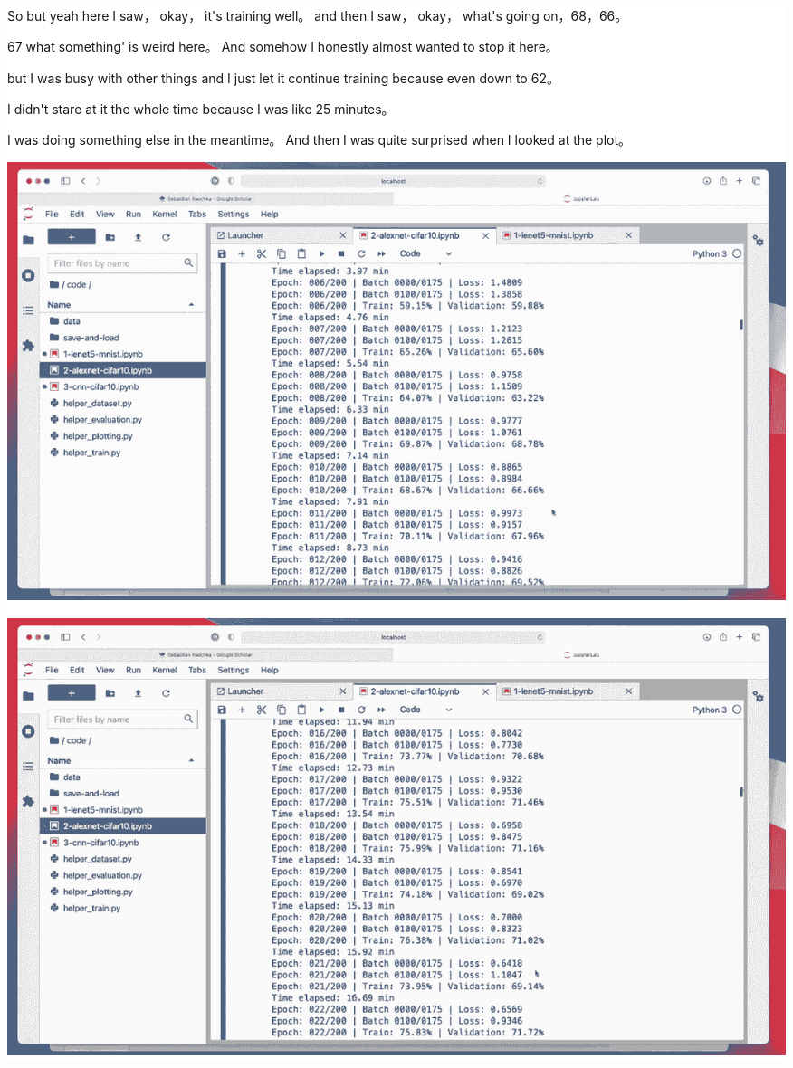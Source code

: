 So but yeah here I saw， okay， it's training well。 and then I saw， okay， what's going on，68，66。

67 what something' is weird here。 And somehow I honestly almost wanted to stop it here。

 but I was busy with other things and I just let it continue training because even down to 62。

 I didn't stare at it the whole time because I was like 25 minutes。

 I was doing something else in the meantime。 And then I was quite surprised when I looked at the plot。



![](img/eafc166425d5eda00acc7c3a2db181bf_78.png)

![](img/eafc166425d5eda00acc7c3a2db181bf_79.png)
